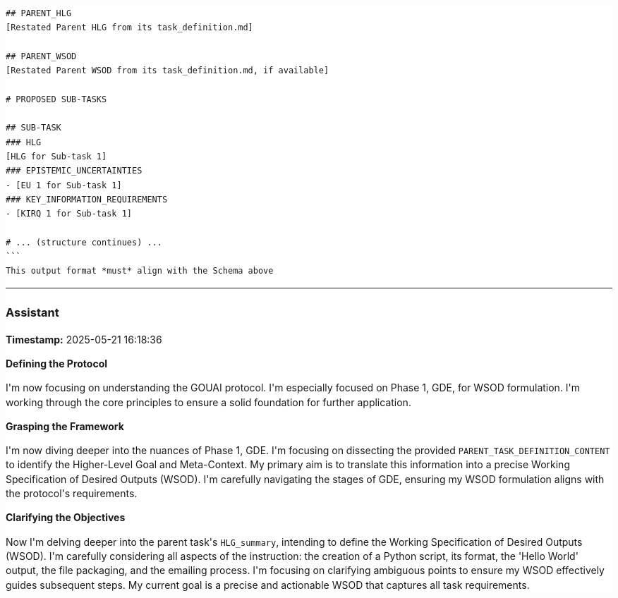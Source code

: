     ## PARENT_HLG
    [Restated Parent HLG from its task_definition.md]

    ## PARENT_WSOD
    [Restated Parent WSOD from its task_definition.md, if available]

    # PROPOSED SUB-TASKS

    ## SUB-TASK
    ### HLG
    [HLG for Sub-task 1]
    ### EPISTEMIC_UNCERTAINTIES
    - [EU 1 for Sub-task 1]
    ### KEY_INFORMATION_REQUIREMENTS
    - [KIRQ 1 for Sub-task 1]

    # ... (structure continues) ...
    ```
    This output format *must* align with the Schema above


---
### Assistant
**Timestamp:** 2025-05-21 16:18:36

**Defining the Protocol**

I'm now focusing on understanding the GOUAI protocol. I'm especially focused on Phase 1, GDE, for WSOD formulation. I'm working through the core principles to ensure a solid foundation for further application.


**Grasping the Framework**

I'm now diving deeper into the nuances of Phase 1, GDE. I'm focusing on dissecting the provided `PARENT_TASK_DEFINITION_CONTENT` to identify the Higher-Level Goal and Meta-Context. My primary aim is to translate this information into a precise Working Specification of Desired Outputs (WSOD). I'm carefully navigating the stages of GDE, ensuring my WSOD formulation aligns with the protocol's requirements.


**Clarifying the Objectives**

Now I'm delving deeper into the parent task's `HLG_summary`, intending to define the Working Specification of Desired Outputs (WSOD). I'm carefully considering all aspects of the instruction: the creation of a Python script, its format, the 'Hello World' output, the file packaging, and the emailing process. I'm focusing on clarifying ambiguous points to ensure my WSOD effectively guides subsequent steps. My current goal is a precise and actionable WSOD that captures all task requirements.
